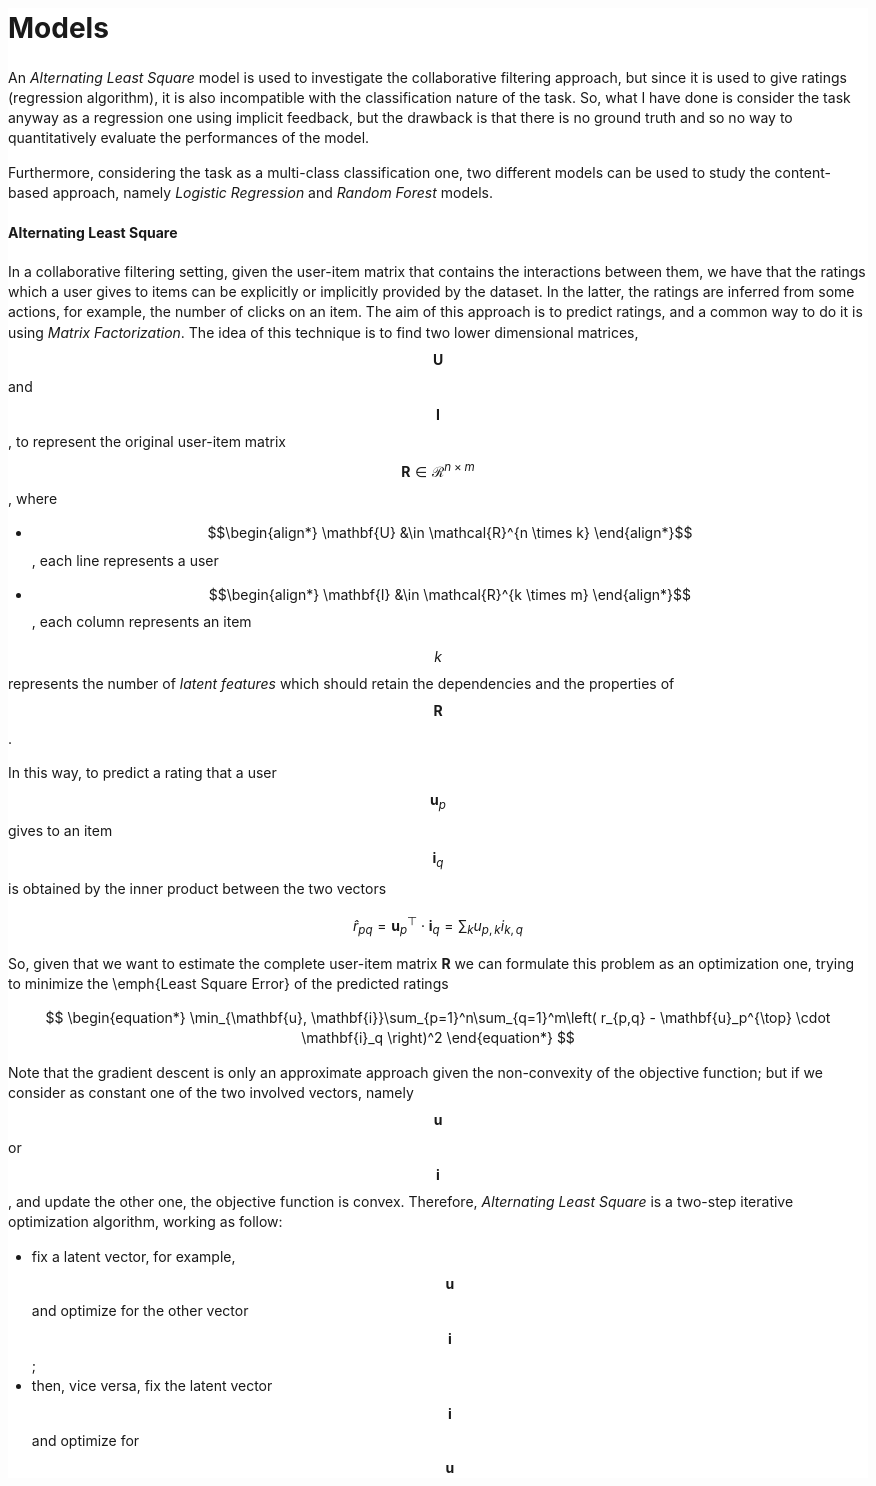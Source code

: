 # Models
An *Alternating Least Square* model is used to investigate the collaborative filtering approach, but since it is used to give ratings (regression algorithm), it is also incompatible with the classification nature of the task. So, what I have done is consider the task anyway as a regression one using implicit feedback, but the drawback is that there is no ground truth and so no way to quantitatively evaluate the performances of the model.

Furthermore, considering the task as a multi-class classification one, two different models can be used to study the content-based approach, namely *Logistic Regression* and *Random Forest* models.

#### Alternating Least Square
In a collaborative filtering setting, given the user-item matrix that contains the interactions between them, we have that the ratings which a user gives to items can be explicitly or implicitly provided by the dataset. In the latter, the ratings are inferred from some actions, for example, the number of clicks on an item. The aim of this approach is to predict ratings, and a common way to do it is using *Matrix Factorization*. The idea of this technique is to find two lower dimensional matrices, $$\mathbf{U}$$ and $$\mathbf{I}$$, to represent the original user-item matrix $$\mathbf{R} \in \mathcal{R}^{n \times m}$$, where

- $$\begin{align*}
  \mathbf{U} &\in \mathcal{R}^{n \times k}
\end{align*}$$ , each line represents a user

- $$\begin{align*}
  \mathbf{I} &\in \mathcal{R}^{k \times m} 
\end{align*}$$ , each column represents an item

$$k$$ represents the number of *latent features* which should retain the dependencies and the properties of $$\mathbf{R}$$.

In this way, to predict a rating that a user $$\mathbf{u}_p$$ gives to an item $$\mathbf{i}_q$$ is obtained by the inner product between the two vectors

$$
\begin{equation*}
    \hat{r}_{pq} = \mathbf{u}_p^{\top} \cdot \mathbf{i}_q = \sum_{k} u_{p,k} i_{k, q}
\end{equation*}
$$

So, given that we want to estimate the complete user-item matrix $\mathbf{R}$ we can formulate this problem as an optimization one, trying to minimize the \emph{Least Square Error} of the predicted ratings

$$
\begin{equation*}
    \min_{\mathbf{u}, \mathbf{i}}\sum_{p=1}^n\sum_{q=1}^m\left( r_{p,q} - \mathbf{u}_p^{\top} \cdot \mathbf{i}_q \right)^2
\end{equation*}
$$

Note that the gradient descent is only an approximate approach given the non-convexity of the objective function; but if we consider as constant one of the two involved vectors, namely $$\mathbf{u}$$ or $$\mathbf{i}$$, and update the other one, the objective function is convex. 
Therefore, *Alternating Least Square* is a two-step iterative optimization algorithm, working as follow:
- fix a latent vector, for example, $$\mathbf{u}$$ and optimize for the other vector $$\mathbf{i}$$; 
- then, vice versa, fix the latent vector $$\mathbf{i}$$ and optimize for $$\mathbf{u}$$ 

